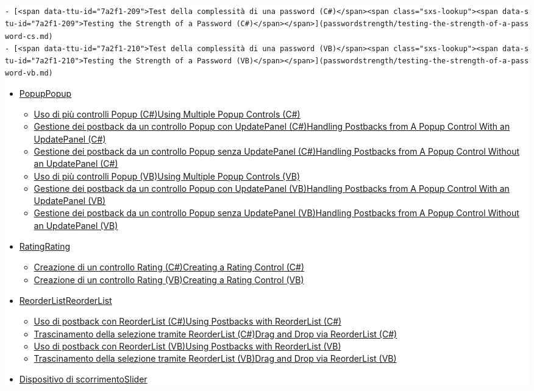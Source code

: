     - [<span data-ttu-id="7a2f1-209">Test della complessità di una password (C#)</span><span class="sxs-lookup"><span data-stu-id="7a2f1-209">Testing the Strength of a Password (C#)</span></span>](passwordstrength/testing-the-strength-of-a-password-cs.md)
    - [<span data-ttu-id="7a2f1-210">Test della complessità di una password (VB)</span><span class="sxs-lookup"><span data-stu-id="7a2f1-210">Testing the Strength of a Password (VB)</span></span>](passwordstrength/testing-the-strength-of-a-password-vb.md)
- [<span data-ttu-id="7a2f1-211">Popup</span><span class="sxs-lookup"><span data-stu-id="7a2f1-211">Popup</span></span>](popup/index.md)

    - [<span data-ttu-id="7a2f1-212">Uso di più controlli Popup (C#)</span><span class="sxs-lookup"><span data-stu-id="7a2f1-212">Using Multiple Popup Controls (C#)</span></span>](popup/using-multiple-popup-controls-cs.md)
    - [<span data-ttu-id="7a2f1-213">Gestione dei postback da un controllo Popup con UpdatePanel (C#)</span><span class="sxs-lookup"><span data-stu-id="7a2f1-213">Handling Postbacks from A Popup Control With an UpdatePanel (C#)</span></span>](popup/handling-postbacks-from-a-popup-control-with-an-updatepanel-cs.md)
    - [<span data-ttu-id="7a2f1-214">Gestione dei postback da un controllo Popup senza UpdatePanel (C#)</span><span class="sxs-lookup"><span data-stu-id="7a2f1-214">Handling Postbacks from A Popup Control Without an UpdatePanel (C#)</span></span>](popup/handling-postbacks-from-a-popup-control-without-an-updatepanel-cs.md)
    - [<span data-ttu-id="7a2f1-215">Uso di più controlli Popup (VB)</span><span class="sxs-lookup"><span data-stu-id="7a2f1-215">Using Multiple Popup Controls (VB)</span></span>](popup/using-multiple-popup-controls-vb.md)
    - [<span data-ttu-id="7a2f1-216">Gestione dei postback da un controllo Popup con UpdatePanel (VB)</span><span class="sxs-lookup"><span data-stu-id="7a2f1-216">Handling Postbacks from A Popup Control With an UpdatePanel (VB)</span></span>](popup/handling-postbacks-from-a-popup-control-with-an-updatepanel-vb.md)
    - [<span data-ttu-id="7a2f1-217">Gestione dei postback da un controllo Popup senza UpdatePanel (VB)</span><span class="sxs-lookup"><span data-stu-id="7a2f1-217">Handling Postbacks from A Popup Control Without an UpdatePanel (VB)</span></span>](popup/handling-postbacks-from-a-popup-control-without-an-updatepanel-vb.md)
- [<span data-ttu-id="7a2f1-218">Rating</span><span class="sxs-lookup"><span data-stu-id="7a2f1-218">Rating</span></span>](rating/index.md)

    - [<span data-ttu-id="7a2f1-219">Creazione di un controllo Rating (C#)</span><span class="sxs-lookup"><span data-stu-id="7a2f1-219">Creating a Rating Control (C#)</span></span>](rating/creating-a-rating-control-cs.md)
    - [<span data-ttu-id="7a2f1-220">Creazione di un controllo Rating (VB)</span><span class="sxs-lookup"><span data-stu-id="7a2f1-220">Creating a Rating Control (VB)</span></span>](rating/creating-a-rating-control-vb.md)
- [<span data-ttu-id="7a2f1-221">ReorderList</span><span class="sxs-lookup"><span data-stu-id="7a2f1-221">ReorderList</span></span>](reorderlist/index.md)

    - [<span data-ttu-id="7a2f1-222">Uso di postback con ReorderList (C#)</span><span class="sxs-lookup"><span data-stu-id="7a2f1-222">Using Postbacks with ReorderList (C#)</span></span>](reorderlist/using-postbacks-with-reorderlist-cs.md)
    - [<span data-ttu-id="7a2f1-223">Trascinamento della selezione tramite ReorderList (C#)</span><span class="sxs-lookup"><span data-stu-id="7a2f1-223">Drag and Drop via ReorderList (C#)</span></span>](reorderlist/drag-and-drop-via-reorderlist-cs.md)
    - [<span data-ttu-id="7a2f1-224">Uso di postback con ReorderList (VB)</span><span class="sxs-lookup"><span data-stu-id="7a2f1-224">Using Postbacks with ReorderList (VB)</span></span>](reorderlist/using-postbacks-with-reorderlist-vb.md)
    - [<span data-ttu-id="7a2f1-225">Trascinamento della selezione tramite ReorderList (VB)</span><span class="sxs-lookup"><span data-stu-id="7a2f1-225">Drag and Drop via ReorderList (VB)</span></span>](reorderlist/drag-and-drop-via-reorderlist-vb.md)
- [<span data-ttu-id="7a2f1-226">Dispositivo di scorrimento</span><span class="sxs-lookup"><span data-stu-id="7a2f1-226">Slider</span></span>](slider/index.md)
